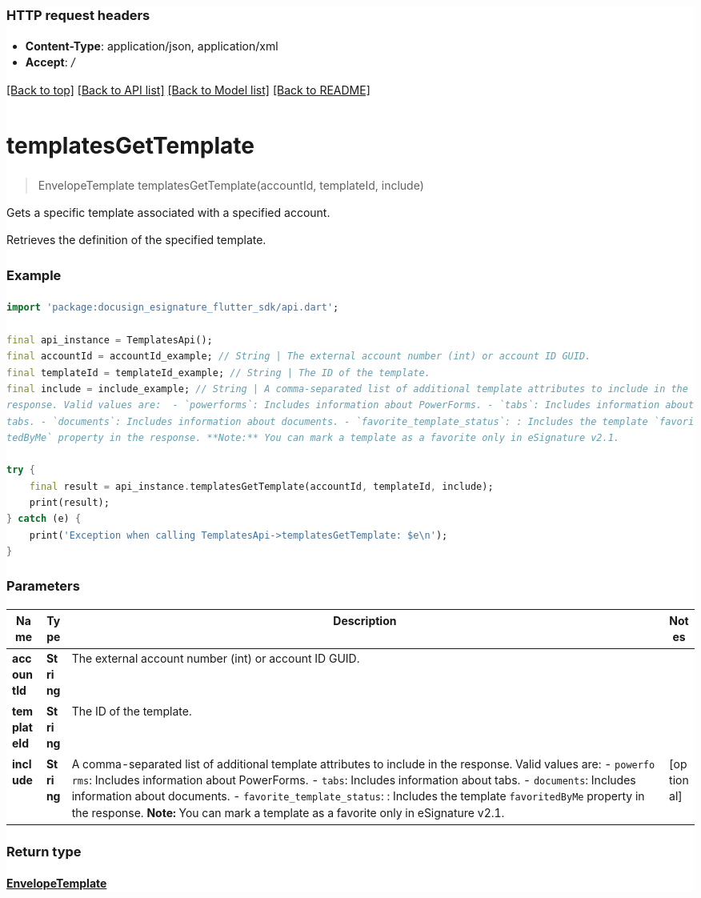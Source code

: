 ### HTTP request headers

 - **Content-Type**: application/json, application/xml
 - **Accept**: */*

[[Back to top]](#) [[Back to API list]](../README.md#documentation-for-api-endpoints) [[Back to Model list]](../README.md#documentation-for-models) [[Back to README]](../README.md)

# **templatesGetTemplate**
> EnvelopeTemplate templatesGetTemplate(accountId, templateId, include)

Gets a specific template associated with a specified account.

Retrieves the definition of the specified template.

### Example
```dart
import 'package:docusign_esignature_flutter_sdk/api.dart';

final api_instance = TemplatesApi();
final accountId = accountId_example; // String | The external account number (int) or account ID GUID.
final templateId = templateId_example; // String | The ID of the template.
final include = include_example; // String | A comma-separated list of additional template attributes to include in the response. Valid values are:  - `powerforms`: Includes information about PowerForms. - `tabs`: Includes information about tabs. - `documents`: Includes information about documents. - `favorite_template_status`: : Includes the template `favoritedByMe` property in the response. **Note:** You can mark a template as a favorite only in eSignature v2.1.

try {
    final result = api_instance.templatesGetTemplate(accountId, templateId, include);
    print(result);
} catch (e) {
    print('Exception when calling TemplatesApi->templatesGetTemplate: $e\n');
}
```

### Parameters

Name | Type | Description  | Notes
------------- | ------------- | ------------- | -------------
 **accountId** | **String**| The external account number (int) or account ID GUID. | 
 **templateId** | **String**| The ID of the template. | 
 **include** | **String**| A comma-separated list of additional template attributes to include in the response. Valid values are:  - `powerforms`: Includes information about PowerForms. - `tabs`: Includes information about tabs. - `documents`: Includes information about documents. - `favorite_template_status`: : Includes the template `favoritedByMe` property in the response. **Note:** You can mark a template as a favorite only in eSignature v2.1. | [optional] 

### Return type

[**EnvelopeTemplate**](EnvelopeTemplate.md)
